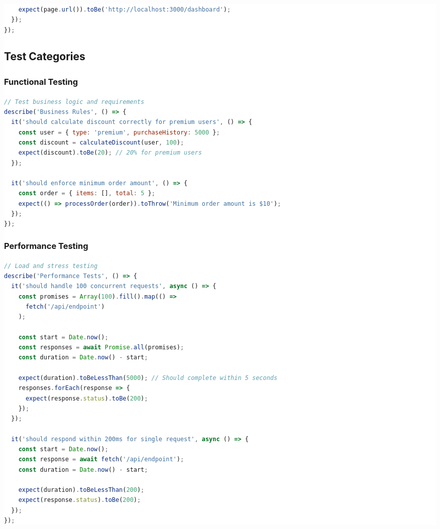 ```javascript
    expect(page.url()).toBe('http://localhost:3000/dashboard');
  });
});
```

## Test Categories

### Functional Testing
```javascript
// Test business logic and requirements
describe('Business Rules', () => {
  it('should calculate discount correctly for premium users', () => {
    const user = { type: 'premium', purchaseHistory: 5000 };
    const discount = calculateDiscount(user, 100);
    expect(discount).toBe(20); // 20% for premium users
  });

  it('should enforce minimum order amount', () => {
    const order = { items: [], total: 5 };
    expect(() => processOrder(order)).toThrow('Minimum order amount is $10');
  });
});
```

### Performance Testing
```javascript
// Load and stress testing
describe('Performance Tests', () => {
  it('should handle 100 concurrent requests', async () => {
    const promises = Array(100).fill().map(() =>
      fetch('/api/endpoint')
    );

    const start = Date.now();
    const responses = await Promise.all(promises);
    const duration = Date.now() - start;

    expect(duration).toBeLessThan(5000); // Should complete within 5 seconds
    responses.forEach(response => {
      expect(response.status).toBe(200);
    });
  });

  it('should respond within 200ms for single request', async () => {
    const start = Date.now();
    const response = await fetch('/api/endpoint');
    const duration = Date.now() - start;

    expect(duration).toBeLessThan(200);
    expect(response.status).toBe(200);
  });
});
```
